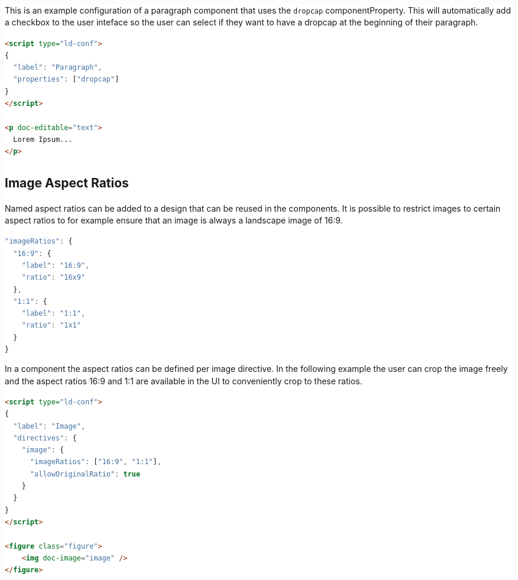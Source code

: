 This is an example configuration of a paragraph component that uses the `dropcap` componentProperty. This will automatically add a checkbox to the user inteface so the user can select if they want to have a dropcap at the beginning of their paragraph.

```html
<script type="ld-conf">
{
  "label": "Paragraph",
  "properties": ["dropcap"]
}
</script>

<p doc-editable="text">
  Lorem Ipsum...
</p>
```


## Image Aspect Ratios

Named aspect ratios can be added to a design that can be reused in the components. It is possible to restrict images to certain aspect ratios to for example ensure that an image is always a landscape image of 16:9.

```js
"imageRatios": {
  "16:9": {
    "label": "16:9",
    "ratio": "16x9"
  },
  "1:1": {
    "label": "1:1",
    "ratio": "1x1"
  }
}
```

In a component the aspect ratios can be defined per image directive. In the following example the user can crop the image freely and the aspect ratios 16:9 and 1:1 are available in the UI to conveniently crop to these ratios.

```html
<script type="ld-conf">
{
  "label": "Image",
  "directives": {
    "image": {
      "imageRatios": ["16:9", "1:1"],
      "allowOriginalRatio": true
    }
  }
}
</script>

<figure class="figure">
    <img doc-image="image" />
</figure>
```
